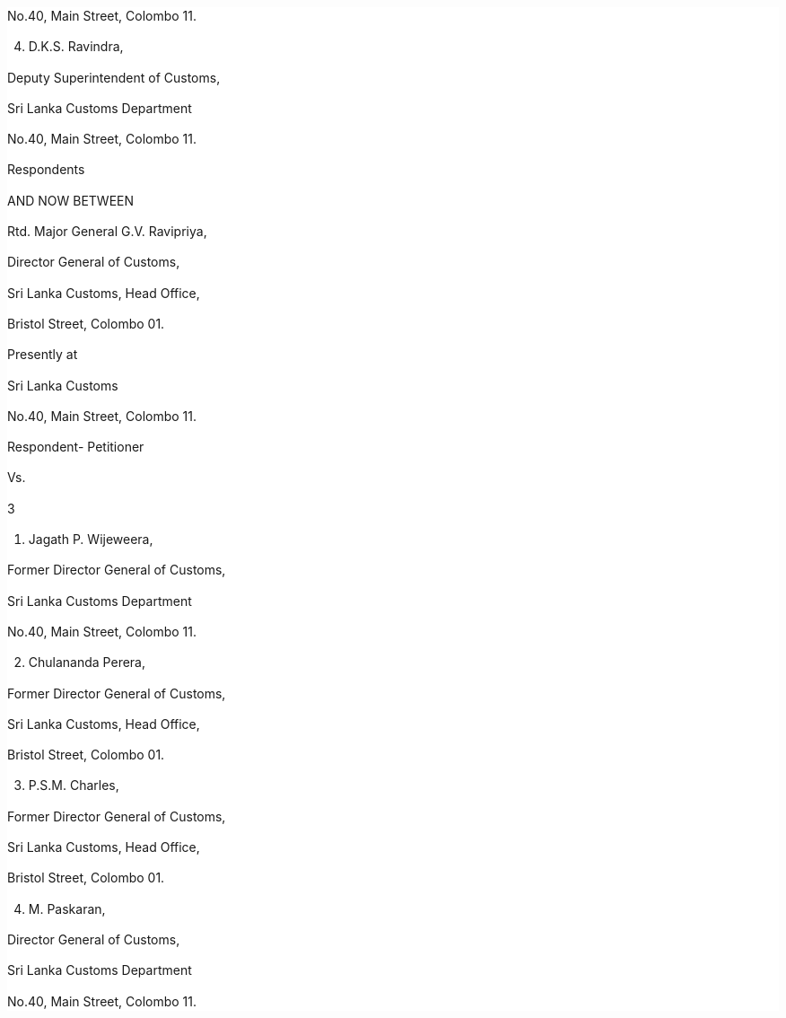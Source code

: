 No.40, Main Street, Colombo 11.

4. D.K.S. Ravindra,

Deputy Superintendent of Customs,

Sri Lanka Customs Department

No.40, Main Street, Colombo 11.

Respondents

AND NOW BETWEEN

Rtd. Major General G.V. Ravipriya,

Director General of Customs,

Sri Lanka Customs, Head Office,

Bristol Street, Colombo 01.

Presently at

Sri Lanka Customs

No.40, Main Street, Colombo 11.

Respondent- Petitioner

Vs.

3

1. Jagath P. Wijeweera,

Former Director General of Customs,

Sri Lanka Customs Department

No.40, Main Street, Colombo 11.

2. Chulananda Perera,

Former Director General of Customs,

Sri Lanka Customs, Head Office,

Bristol Street, Colombo 01.

3. P.S.M. Charles,

Former Director General of Customs,

Sri Lanka Customs, Head Office,

Bristol Street, Colombo 01.

4. M. Paskaran,

Director General of Customs,

Sri Lanka Customs Department

No.40, Main Street, Colombo 11.
